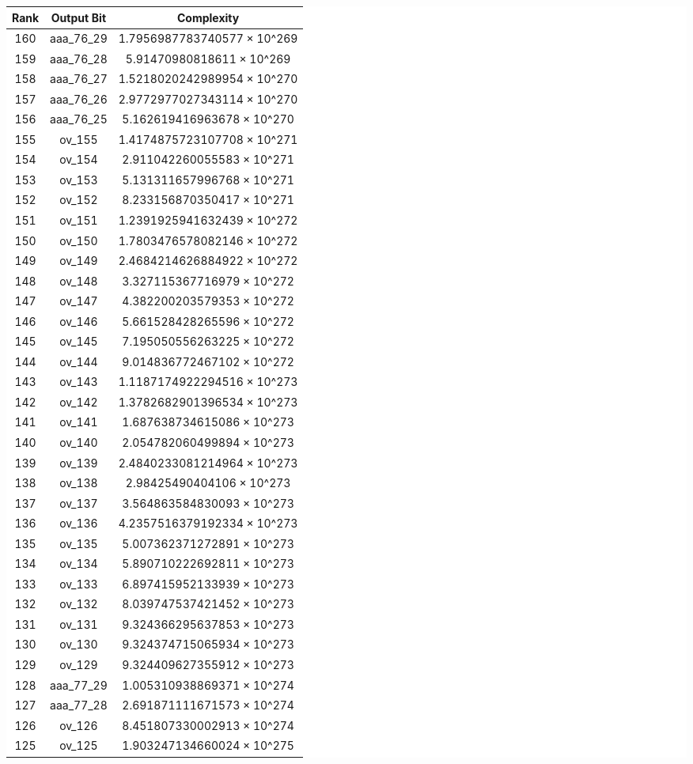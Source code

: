 | Rank | Output Bit | Complexity |
|:----:|:----------:|:----------:|
| 160 | aaa_76_29 | 1.7956987783740577 × 10^269 |
| 159 | aaa_76_28 | 5.91470980818611 × 10^269 |
| 158 | aaa_76_27 | 1.5218020242989954 × 10^270 |
| 157 | aaa_76_26 | 2.9772977027343114 × 10^270 |
| 156 | aaa_76_25 | 5.162619416963678 × 10^270 |
| 155 | ov_155 | 1.4174875723107708 × 10^271 |
| 154 | ov_154 | 2.911042260055583 × 10^271 |
| 153 | ov_153 | 5.131311657996768 × 10^271 |
| 152 | ov_152 | 8.233156870350417 × 10^271 |
| 151 | ov_151 | 1.2391925941632439 × 10^272 |
| 150 | ov_150 | 1.7803476578082146 × 10^272 |
| 149 | ov_149 | 2.4684214626884922 × 10^272 |
| 148 | ov_148 | 3.327115367716979 × 10^272 |
| 147 | ov_147 | 4.382200203579353 × 10^272 |
| 146 | ov_146 | 5.661528428265596 × 10^272 |
| 145 | ov_145 | 7.195050556263225 × 10^272 |
| 144 | ov_144 | 9.014836772467102 × 10^272 |
| 143 | ov_143 | 1.1187174922294516 × 10^273 |
| 142 | ov_142 | 1.3782682901396534 × 10^273 |
| 141 | ov_141 | 1.687638734615086 × 10^273 |
| 140 | ov_140 | 2.054782060499894 × 10^273 |
| 139 | ov_139 | 2.4840233081214964 × 10^273 |
| 138 | ov_138 | 2.98425490404106 × 10^273 |
| 137 | ov_137 | 3.564863584830093 × 10^273 |
| 136 | ov_136 | 4.2357516379192334 × 10^273 |
| 135 | ov_135 | 5.007362371272891 × 10^273 |
| 134 | ov_134 | 5.890710222692811 × 10^273 |
| 133 | ov_133 | 6.897415952133939 × 10^273 |
| 132 | ov_132 | 8.039747537421452 × 10^273 |
| 131 | ov_131 | 9.324366295637853 × 10^273 |
| 130 | ov_130 | 9.324374715065934 × 10^273 |
| 129 | ov_129 | 9.324409627355912 × 10^273 |
| 128 | aaa_77_29 | 1.005310938869371 × 10^274 |
| 127 | aaa_77_28 | 2.691871111671573 × 10^274 |
| 126 | ov_126 | 8.451807330002913 × 10^274 |
| 125 | ov_125 | 1.903247134660024 × 10^275 |